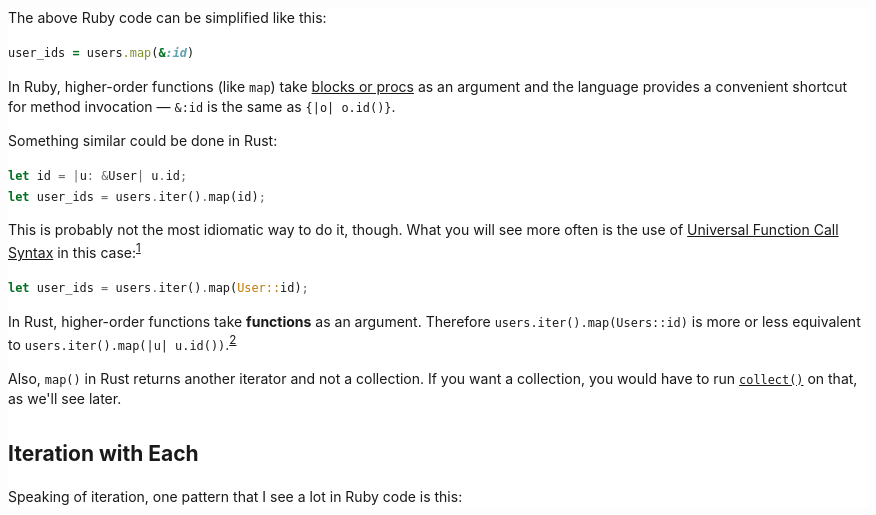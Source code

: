 
The above Ruby code can be simplified like this:

<a class="example" href="https://gist.github.com/LeandroTk/258652cbaea308ccfeddc5df5bb9f37b#file-each_vs_map_3-rb">
<div class="ruby lang-icon"></div>

```ruby
user_ids = users.map(&:id)
```

</a>

In Ruby, higher-order functions (like `map`) take [blocks or procs](http://awaxman11.github.io/blog/2013/08/05/what-is-the-difference-between-a-block/) as an argument and the language provides a convenient shortcut for method invocation &mdash; `&:id` is the same as `{|o| o.id()}`.

Something similar could be done in Rust:

<a class="example" href="https://play.rust-lang.org/?gist=131027a481d4691821315ad308d26dc9&version=stable">
<div class="rust lang-icon"></div>

```rust
let id = |u: &User| u.id;
let user_ids = users.iter().map(id);
```

</a>

This is probably not the most idiomatic way to do it, though. What you will see more often is the use of [Universal Function Call Syntax](https://doc.rust-lang.org/book/first-edition/ufcs.html) in this case:<sup><a href="#fn1" id="ref1">1</a></sup>

<a class="example" href="https://play.rust-lang.org/?gist=51069ee76e5d534621ccd6633474b630&version=stable">
<div class="rust lang-icon"></div>

```rust
let user_ids = users.iter().map(User::id);
```

</a>



In Rust, higher-order functions take **functions** as an argument. Therefore `users.iter().map(Users::id)` is more or less equivalent to `users.iter().map(|u| u.id())`.<sup><a href="#fn2" id="ref2">2</a></sup>

Also, `map()` in Rust returns another iterator and not a collection.
If you want a collection, you would have to run [`collect()`](https://doc.rust-lang.org/std/iter/trait.Iterator.html#examples-23) on that, as we'll see later.

## Iteration with Each

Speaking of iteration, one pattern that I see a lot in Ruby code is this:

<a class="example" href="https://gist.github.com/mre/f6552360a4c08f2c064da7f00d434d5c">
<div class="ruby lang-icon"></div>
